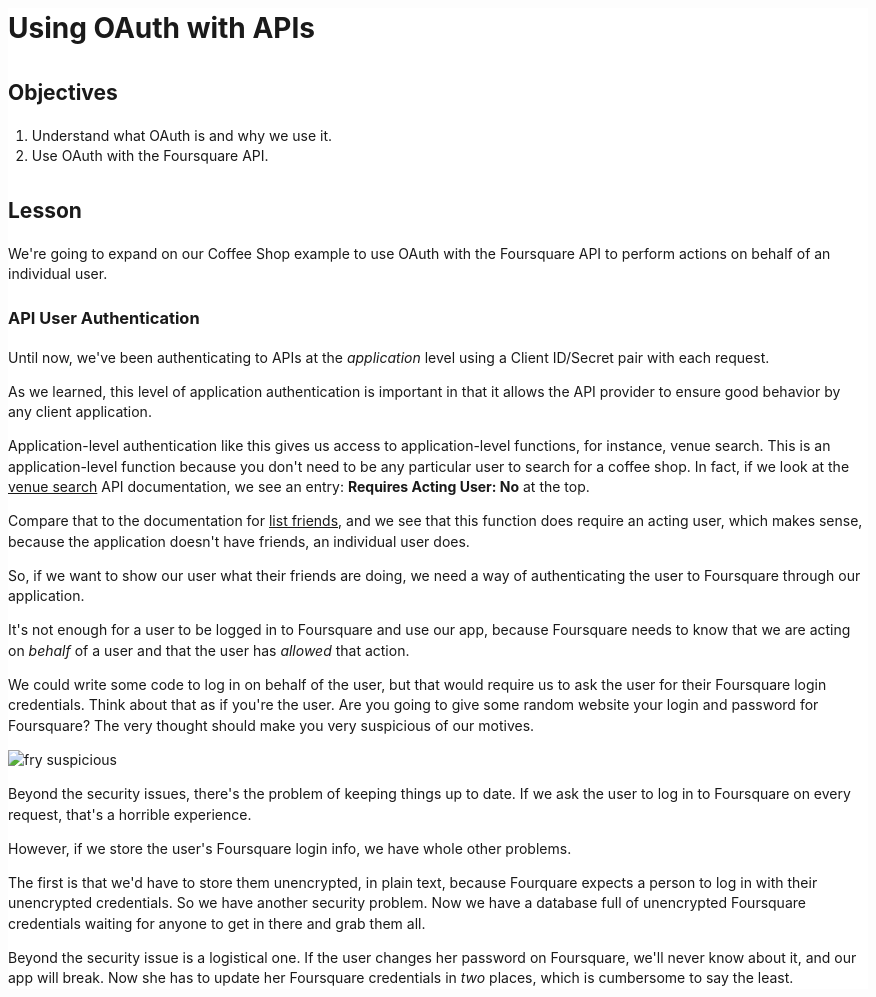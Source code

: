 # Using OAuth with APIs

## Objectives

1. Understand what OAuth is and why we use it.
2. Use OAuth with the Foursquare API.

## Lesson

We're going to expand on our Coffee Shop example to use OAuth with the Foursquare API to perform actions on behalf of an individual user.

### API User Authentication

Until now, we've been authenticating to APIs at the *application* level  using a Client ID/Secret pair with each request.

As we learned, this level of application authentication is important in that it allows the API provider to ensure good behavior by any client application.

Application-level authentication like this gives us access to application-level functions, for instance, venue search. This is an application-level function because you don't need to be any particular user to search for a coffee shop. In fact, if we look at the [venue search](https://developer.foursquare.com/docs/venues/search) API documentation, we see an entry: **Requires Acting User: No** at the top.

Compare that to the documentation for [list friends](https://developer.foursquare.com/docs/users/friends), and we see that this function does require an acting user, which makes sense, because the application doesn't have friends, an individual user does.

So, if we want to show our user what their friends are doing, we need a way of authenticating the user to Foursquare through our application.

It's not enough for a user to be logged in to Foursquare and use our app, because Foursquare needs to know that we are acting on *behalf* of a user and that the user has *allowed* that action.

We could write some code to log in on behalf of the user, but that would require us to ask the user for their Foursquare login credentials. Think about that as if you're the user. Are you going to give some random website your login and password for Foursquare? The very thought should make you very suspicious of our motives.

![fry suspicious](http://i.giphy.com/rApKuVWCZZgvm.gif)

Beyond the security issues, there's the problem of keeping things up to date. If we ask the user to log in to Foursquare on every request, that's a horrible experience.

However, if we store the user's Foursquare login info, we have whole other problems.

The first is that we'd have to store them unencrypted, in plain text, because Fourquare expects a person to log in with their unencrypted credentials. So we have another security problem. Now we have a database full of unencrypted Foursquare credentials waiting for anyone to get in there and grab them all.

Beyond the security issue is a logistical one. If the user changes her password on Foursquare, we'll never know about it, and our app will break. Now she has to update her Foursquare credentials in *two* places, which is cumbersome to say the least.
